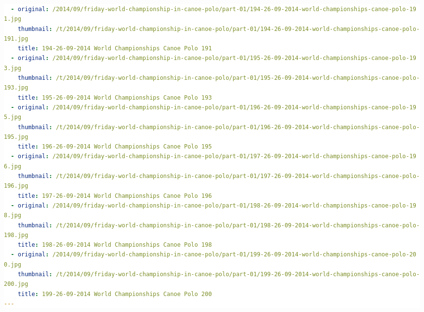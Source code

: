 ```yaml
  - original: /2014/09/friday-world-championship-in-canoe-polo/part-01/194-26-09-2014-world-championships-canoe-polo-191.jpg
    thumbnail: /t/2014/09/friday-world-championship-in-canoe-polo/part-01/194-26-09-2014-world-championships-canoe-polo-191.jpg
    title: 194-26-09-2014 World Championships Canoe Polo 191
  - original: /2014/09/friday-world-championship-in-canoe-polo/part-01/195-26-09-2014-world-championships-canoe-polo-193.jpg
    thumbnail: /t/2014/09/friday-world-championship-in-canoe-polo/part-01/195-26-09-2014-world-championships-canoe-polo-193.jpg
    title: 195-26-09-2014 World Championships Canoe Polo 193
  - original: /2014/09/friday-world-championship-in-canoe-polo/part-01/196-26-09-2014-world-championships-canoe-polo-195.jpg
    thumbnail: /t/2014/09/friday-world-championship-in-canoe-polo/part-01/196-26-09-2014-world-championships-canoe-polo-195.jpg
    title: 196-26-09-2014 World Championships Canoe Polo 195
  - original: /2014/09/friday-world-championship-in-canoe-polo/part-01/197-26-09-2014-world-championships-canoe-polo-196.jpg
    thumbnail: /t/2014/09/friday-world-championship-in-canoe-polo/part-01/197-26-09-2014-world-championships-canoe-polo-196.jpg
    title: 197-26-09-2014 World Championships Canoe Polo 196
  - original: /2014/09/friday-world-championship-in-canoe-polo/part-01/198-26-09-2014-world-championships-canoe-polo-198.jpg
    thumbnail: /t/2014/09/friday-world-championship-in-canoe-polo/part-01/198-26-09-2014-world-championships-canoe-polo-198.jpg
    title: 198-26-09-2014 World Championships Canoe Polo 198
  - original: /2014/09/friday-world-championship-in-canoe-polo/part-01/199-26-09-2014-world-championships-canoe-polo-200.jpg
    thumbnail: /t/2014/09/friday-world-championship-in-canoe-polo/part-01/199-26-09-2014-world-championships-canoe-polo-200.jpg
    title: 199-26-09-2014 World Championships Canoe Polo 200
---
```

